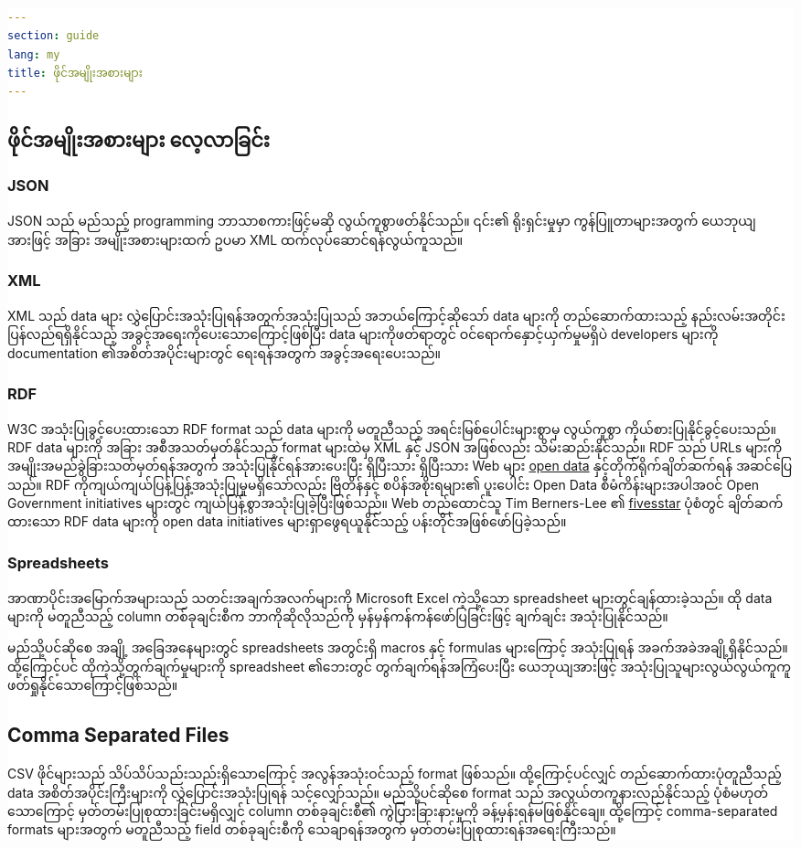 ```yaml
---
section: guide
lang: my
title: ဖိုင်အမျိုးအစားများ
---
```


## ဖိုင်အမျိုးအစားများ လေ့လာခြင်း

### JSON

JSON သည် မည်သည့် programming ဘာသာစကားဖြင့်မဆို လွယ်ကူစွာဖတ်နိုင်သည်။ ၎င်း၏ ရိုးရှင်းမှုမှာ ကွန်ပြူတာများအတွက် ယေဘုယျအားဖြင့် အခြား အမျိုးအစားများထက် ဥပမာ XML ထက်လုပ်ဆောင်ရန်လွယ်ကူသည်။

### XML

XML သည် data များ လွှဲပြောင်းအသုံးပြုရန်အတွက်အသုံးပြုသည် အဘယ်ကြောင့်ဆိုသော် data များကို တည်ဆောက်ထားသည့် နည်းလမ်းအတိုင်း ပြန်လည်ရရှိနိုင်သည့် အခွင့်အရေးကိုပေးသောကြောင့်ဖြစ်ပြီး data များကိုဖတ်ရာတွင် ဝင်ရောက်နှောင့်ယှက်မှုမရှိပဲ developers များကို documentation ၏အစိတ်အပိုင်းများတွင် ရေးရန်အတွက် အခွင့်အရေးပေးသည်။

### RDF

W3C အသုံးပြုခွင့်ပေးထားသော RDF format သည် data များကို မတူညီသည့် အရင်းမြစ်ပေါင်းများစွာမှ လွယ်ကူစွာ ကိုယ်စားပြုနိုင်ခွင့်ပေးသည်။ RDF data များကို အခြား အစီအသတ်မှတ်နိုင်သည့် format များထဲမှ XML နှင့် JSON အဖြစ်လည်း သိမ်းဆည်းနိုင်သည်။ RDF သည် URLs များကို အမျိုးအမည်ခွဲခြားသတ်မှတ်ရန်အတွက် အသုံးပြုနိုင်ရန်အားပေးပြီး ရှိပြီးသား ရှိပြီးသား Web များ [open data](/glossary/en/terms/open-data/) နှင့်တိုက်ရိုက်ချိတ်ဆက်ရန် အဆင်ပြေသည်။ RDF ကိုကျယ်ကျယ်ပြန့်ပြန့်အသုံးပြုမှုမရှိသော်လည်း ဗြိတိန်နှင့် စပိန်အစိုးရများ၏ ပူးပေါင်း Open Data စီမံကိန်းများအပါအဝင် Open Government initiatives များတွင် ကျယ်ပြန့်စွာအသုံးပြုခဲ့ပြီးဖြစ်သည်။ Web တည်ထောင်သူ Tim Berners-Lee ၏ [fivesstar](http://lab.linkeddata.deri.ie/2010/star-scheme-by-example/) ပုံစံတွင် ချိတ်ဆက်ထားသော RDF data များကို open data initiatives များရှာဖွေရယူနိုင်သည့် ပန်းတိုင်အဖြစ်ဖော်ပြခဲ့သည်။  


### Spreadsheets

အာဏာပိုင်းအမြောက်အများသည် သတင်းအချက်အလက်များကို Microsoft Excel ကဲ့သို့သော spreadsheet များတွင်ချန်ထားခဲ့သည်။ ထို data များကို မတူညီသည့် column တစ်ခုချင်းစီက ဘာကိုဆိုလိုသည်ကို မှန်မှန်ကန်ကန်ဖော်ပြခြင်းဖြင့် ချက်ချင်း အသုံးပြုနိုင်သည်။

မည်သို့ပင်ဆိုစေ အချို့ အခြေအနေများတွင် spreadsheets အတွင်းရှိ macros နှင့် formulas များကြောင့် အသုံးပြုရန် အခက်အခဲအချို့ရှိနိုင်သည်။ ထို့ကြောင့်ပင် ထိုကဲ့သို့တွက်ချက်မှုများကို spreadsheet ၏ဘေးတွင် တွက်ချက်ရန်အကြံပေးပြီး ယေဘုယျအားဖြင့် အသုံးပြုသူများလွယ်လွယ်ကူကူ ဖတ်ရှုနိုင်သောကြောင့်ဖြစ်သည်။

## Comma Separated Files

CSV ဖိုင်များသည် သိပ်သိပ်သည်းသည်းရှိသောကြောင့် အလွန်အသုံးဝင်သည့် format ဖြစ်သည်။ ထို့ကြောင့်ပင်လျှင် တည်ဆောက်ထားပုံတူညီသည့် data အစိတ်အပိုင်းကြီးများကို လွှဲပြောင်းအသုံးပြုရန် သင့်လျှော်သည်။ မည်သို့ပင်ဆိုစေ format သည် အလွယ်တကူနားလည်နိုင်သည့် ပုံစံမဟုတ်သောကြောင့် မှတ်တမ်းပြုစုထားခြင်းမရှိလျှင် column တစ်ခုချင်းစီ၏ ကွဲပြားခြားနားမှုကို ခန့်မှန်းရန်မဖြစ်နိုင်ချေ။ ထို့ကြောင့် comma-separated formats များအတွက် မတူညီသည့် field တစ်ခုချင်းစီကို သေချာရန်အတွက် မှတ်တမ်းပြုစုထားရန်အရေးကြီးသည်။
